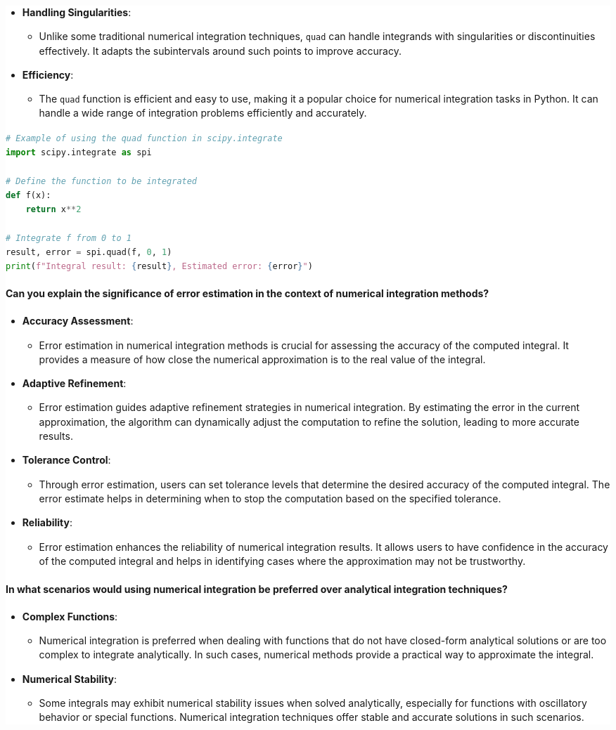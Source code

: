 - **Handling Singularities**:
    - Unlike some traditional numerical integration techniques, `quad` can handle integrands with singularities or discontinuities effectively. It adapts the subintervals around such points to improve accuracy.

- **Efficiency**:
    - The `quad` function is efficient and easy to use, making it a popular choice for numerical integration tasks in Python. It can handle a wide range of integration problems efficiently and accurately.

```python
# Example of using the quad function in scipy.integrate
import scipy.integrate as spi

# Define the function to be integrated
def f(x):
    return x**2

# Integrate f from 0 to 1
result, error = spi.quad(f, 0, 1)
print(f"Integral result: {result}, Estimated error: {error}")
```

#### Can you explain the significance of error estimation in the context of numerical integration methods?

- **Accuracy Assessment**:
    - Error estimation in numerical integration methods is crucial for assessing the accuracy of the computed integral. It provides a measure of how close the numerical approximation is to the real value of the integral.

- **Adaptive Refinement**:
    - Error estimation guides adaptive refinement strategies in numerical integration. By estimating the error in the current approximation, the algorithm can dynamically adjust the computation to refine the solution, leading to more accurate results.

- **Tolerance Control**:
    - Through error estimation, users can set tolerance levels that determine the desired accuracy of the computed integral. The error estimate helps in determining when to stop the computation based on the specified tolerance.

- **Reliability**:
    - Error estimation enhances the reliability of numerical integration results. It allows users to have confidence in the accuracy of the computed integral and helps in identifying cases where the approximation may not be trustworthy.

#### In what scenarios would using numerical integration be preferred over analytical integration techniques?

- **Complex Functions**:
    - Numerical integration is preferred when dealing with functions that do not have closed-form analytical solutions or are too complex to integrate analytically. In such cases, numerical methods provide a practical way to approximate the integral.

- **Numerical Stability**:
    - Some integrals may exhibit numerical stability issues when solved analytically, especially for functions with oscillatory behavior or special functions. Numerical integration techniques offer stable and accurate solutions in such scenarios.
